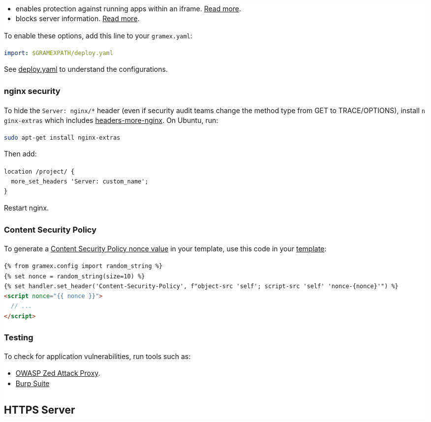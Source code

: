 - enables protection against running apps within an iframe. [Read more](https://developer.mozilla.org/en-US/docs/Web/HTTP/Headers/X-Frame-Options).
- blocks server information. [Read more](https://developer.mozilla.org/en-US/docs/Web/HTTP/Headers/Server).

To enable these options, add this line to your `gramex.yaml`:

```yaml
import: $GRAMEXPATH/deploy.yaml
```

See [deploy.yaml](https://github.com/gramener/gramex/blob/master/gramex/deploy.yaml) to understand the configurations.

### nginx security

To hide the `Server: nginx/*` header (even if security audit teams change the method type from GET
to TRACE/OPTIONS), install `nginx-extras` which includes
[headers-more-nginx](https://github.com/openresty/headers-more-nginx-module). On Ubuntu, run:

```bash
sudo apt-get install nginx-extras
```

Then add:

```nginx
location /project/ {
  more_set_headers 'Server: custom_name';
}
```

Restart nginx.

### Content Security Policy

To generate a [Content Security Policy nonce value](https://developer.mozilla.org/en-US/docs/Web/HTTP/Headers/Content-Security-Policy/script-src#unsafe_inline_script)
in your template, use this code in your [template](../filehandler/#templates):

```html
{% from gramex.config import random_string %}
{% set nonce = random_string(size=10) %}
{% set handler.set_header('Content-Security-Policy', f"object-src 'self'; script-src 'self' 'nonce-{nonce}'") %}
<script nonce="{{ nonce }}">
  // ...
</script>
```

### Testing

To check for application vulnerabilities, run tools such as:

- [OWASP Zed Attack Proxy](https://www.owasp.org/index.php/OWASP_Zed_Attack_Proxy_Project).
- [Burp Suite](https://portswigger.net/burp/communitydownload)

## HTTPS Server
